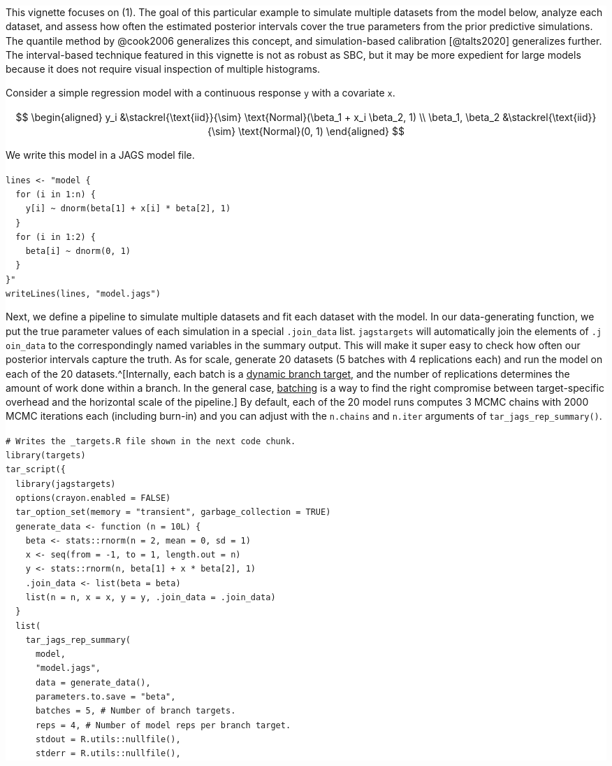 This vignette focuses on (1). The goal of this particular example to simulate multiple datasets from the model below, analyze each dataset, and assess how often the estimated posterior intervals cover the true parameters from the prior predictive simulations. The quantile method by @cook2006 generalizes this concept, and simulation-based calibration [@talts2020] generalizes further. The interval-based technique featured in this vignette is not as robust as SBC, but it may be more expedient for large models because it does not require visual inspection of multiple histograms.

Consider a simple regression model with a continuous response `y` with a covariate `x`.

$$
\begin{aligned}
y_i &\stackrel{\text{iid}}{\sim} \text{Normal}(\beta_1 + x_i \beta_2, 1) \\
\beta_1, \beta_2 &\stackrel{\text{iid}}{\sim} \text{Normal}(0, 1)
\end{aligned}
$$

We write this model in a JAGS model file.

```{r}
lines <- "model {
  for (i in 1:n) {
    y[i] ~ dnorm(beta[1] + x[i] * beta[2], 1)
  }
  for (i in 1:2) {
    beta[i] ~ dnorm(0, 1)
  }
}"
writeLines(lines, "model.jags")
```

Next, we define a pipeline to simulate multiple datasets and fit each dataset with the model. In our data-generating function, we put the true parameter values of each simulation in a special `.join_data` list. `jagstargets` will automatically join the elements of `.join_data` to the correspondingly named variables in the summary output. This will make it super easy to check how often our posterior intervals capture the truth. As for scale, generate 20 datasets (5 batches with 4 replications each) and run the model on each of the 20 datasets.^[Internally, each batch is a [dynamic branch target](https://books.ropensci.org/targets/dynamic.html), and the number of replications determines the amount of work done within a branch. In the general case, [batching](https://books.ropensci.org/targets/dynamic.html#batching) is a way to find the right compromise between target-specific overhead and the horizontal scale of the pipeline.] By default, each of the 20 model runs computes 3 MCMC chains with 2000 MCMC iterations each (including burn-in) and you can adjust with the `n.chains` and `n.iter` arguments of `tar_jags_rep_summary()`.

```{r, echo = FALSE}
# Writes the _targets.R file shown in the next code chunk.
library(targets)
tar_script({
  library(jagstargets)
  options(crayon.enabled = FALSE)
  tar_option_set(memory = "transient", garbage_collection = TRUE)
  generate_data <- function (n = 10L) {
    beta <- stats::rnorm(n = 2, mean = 0, sd = 1)
    x <- seq(from = -1, to = 1, length.out = n)
    y <- stats::rnorm(n, beta[1] + x * beta[2], 1)
    .join_data <- list(beta = beta)
    list(n = n, x = x, y = y, .join_data = .join_data)
  }
  list(
    tar_jags_rep_summary(
      model,
      "model.jags",
      data = generate_data(),
      parameters.to.save = "beta",
      batches = 5, # Number of branch targets.
      reps = 4, # Number of model reps per branch target.
      stdout = R.utils::nullfile(),
      stderr = R.utils::nullfile(),
```